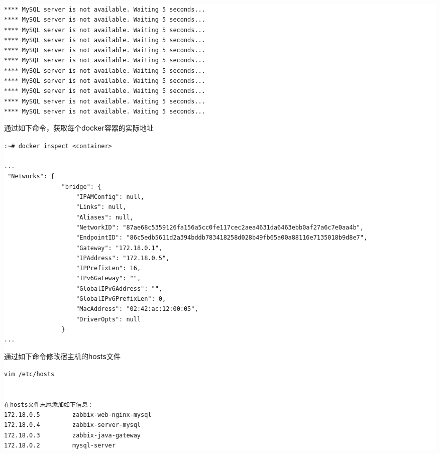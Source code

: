 ```shell
**** MySQL server is not available. Waiting 5 seconds...
**** MySQL server is not available. Waiting 5 seconds...
**** MySQL server is not available. Waiting 5 seconds...
**** MySQL server is not available. Waiting 5 seconds...
**** MySQL server is not available. Waiting 5 seconds...
**** MySQL server is not available. Waiting 5 seconds...
**** MySQL server is not available. Waiting 5 seconds...
**** MySQL server is not available. Waiting 5 seconds...
**** MySQL server is not available. Waiting 5 seconds...
**** MySQL server is not available. Waiting 5 seconds...
**** MySQL server is not available. Waiting 5 seconds...

```

通过如下命令，获取每个docker容器的实际地址

```shell
:~# docker inspect <container>

...
 "Networks": {
                "bridge": {
                    "IPAMConfig": null,
                    "Links": null,
                    "Aliases": null,
                    "NetworkID": "87ae68c5359126fa156a5cc0fe117cec2aea4631da6463ebb0af27a6c7e0aa4b",
                    "EndpointID": "86c5edb5611d2a394bddb783418258d028b49fb65a00a88116e7135018b9d8e7",
                    "Gateway": "172.18.0.1",
                    "IPAddress": "172.18.0.5",
                    "IPPrefixLen": 16,
                    "IPv6Gateway": "",
                    "GlobalIPv6Address": "",
                    "GlobalIPv6PrefixLen": 0,
                    "MacAddress": "02:42:ac:12:00:05",
                    "DriverOpts": null
                }
...
```

通过如下命令修改宿主机的hosts文件

```shell
vim /etc/hosts


在hosts文件末尾添加如下信息：
172.18.0.5         zabbix-web-nginx-mysql
172.18.0.4         zabbix-server-mysql
172.18.0.3         zabbix-java-gateway
172.18.0.2         mysql-server

```

